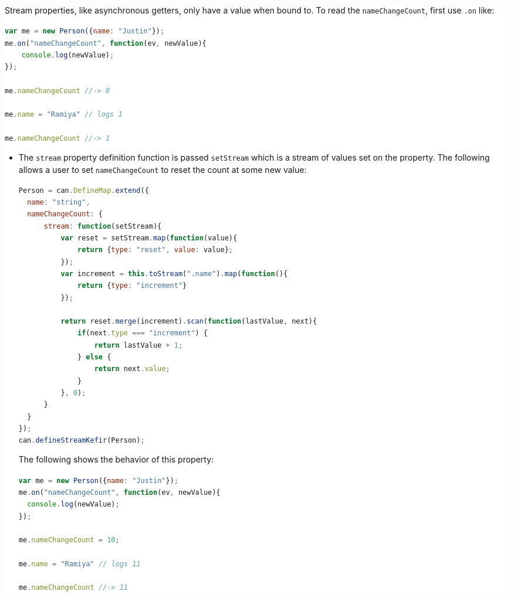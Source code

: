   Stream properties, like asynchronous getters, only have a value when
  bound to.  To read the `nameChangeCount`, first use `.on` like:

  ```js
  var me = new Person({name: "Justin"});
  me.on("nameChangeCount", function(ev, newValue){
	  console.log(newValue);
  });

  me.nameChangeCount //-> 0

  me.name = "Ramiya" // logs 1

  me.nameChangeCount //-> 1
  ```

- The `stream` property definition function is passed `setStream` which is
  a stream of values set on the property.  The following allows a
  user to set `nameChangeCount` to reset the count at some new value:

  ```js
  Person = can.DefineMap.extend({
	name: "string",
	nameChangeCount: {
		stream: function(setStream){
			var reset = setStream.map(function(value){
				return {type: "reset", value: value};
			});
			var increment = this.toStream(".name").map(function(){
				return {type: "increment"}
			});

			return reset.merge(increment).scan(function(lastValue, next){
				if(next.type === "increment") {
					return lastValue + 1;
				} else {
					return next.value;
				}
			}, 0);
		}
	}
  });
  can.defineStreamKefir(Person);
  ```

  The following shows the behavior of this property:

  ```js
  var me = new Person({name: "Justin"});
  me.on("nameChangeCount", function(ev, newValue){
	console.log(newValue);
  });

  me.nameChangeCount = 10;

  me.name = "Ramiya" // logs 11

  me.nameChangeCount //-> 11
  ```
